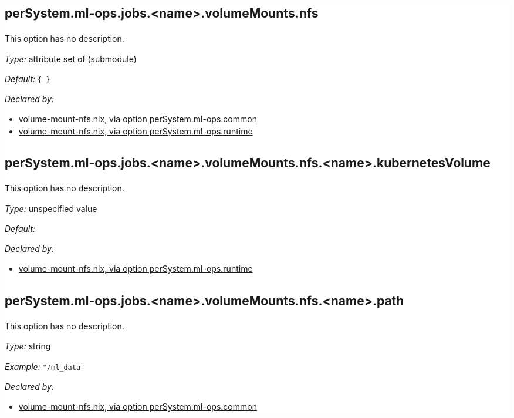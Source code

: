 

## perSystem\.ml-ops\.jobs\.\<name>\.volumeMounts\.nfs



This option has no description\.



*Type:*
attribute set of (submodule)



*Default:*
` { } `

*Declared by:*
 - [volume-mount-nfs\.nix, via option perSystem\.ml-ops\.common](flake-modules/volume-mount-nfs.nix)
 - [volume-mount-nfs\.nix, via option perSystem\.ml-ops\.runtime](flake-modules/volume-mount-nfs.nix)



## perSystem\.ml-ops\.jobs\.\<name>\.volumeMounts\.nfs\.\<name>\.kubernetesVolume



This option has no description\.



*Type:*
unspecified value



*Default:*

*Declared by:*
 - [volume-mount-nfs\.nix, via option perSystem\.ml-ops\.runtime](flake-modules/volume-mount-nfs.nix)



## perSystem\.ml-ops\.jobs\.\<name>\.volumeMounts\.nfs\.\<name>\.path



This option has no description\.



*Type:*
string



*Example:*
` "/ml_data" `

*Declared by:*
 - [volume-mount-nfs\.nix, via option perSystem\.ml-ops\.common](flake-modules/volume-mount-nfs.nix)
